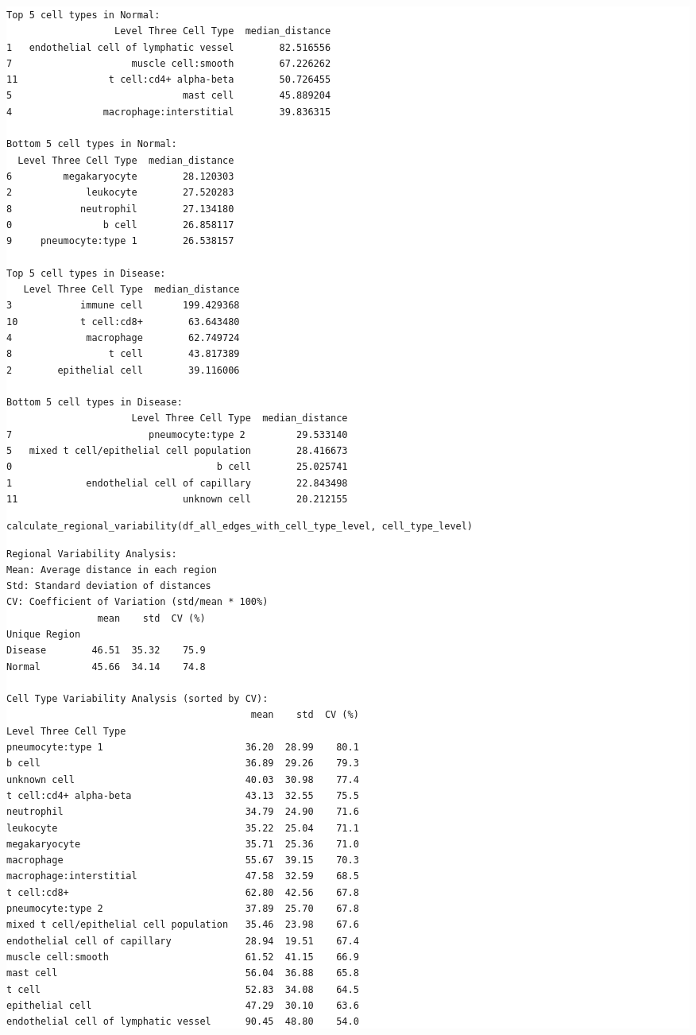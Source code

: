 
    Top 5 cell types in Normal:
                       Level Three Cell Type  median_distance
    1   endothelial cell of lymphatic vessel        82.516556
    7                     muscle cell:smooth        67.226262
    11                t cell:cd4+ alpha-beta        50.726455
    5                              mast cell        45.889204
    4                macrophage:interstitial        39.836315

    Bottom 5 cell types in Normal:
      Level Three Cell Type  median_distance
    6         megakaryocyte        28.120303
    2             leukocyte        27.520283
    8            neutrophil        27.134180
    0                b cell        26.858117
    9     pneumocyte:type 1        26.538157

    Top 5 cell types in Disease:
       Level Three Cell Type  median_distance
    3            immune cell       199.429368
    10           t cell:cd8+        63.643480
    4             macrophage        62.749724
    8                 t cell        43.817389
    2        epithelial cell        39.116006

    Bottom 5 cell types in Disease:
                          Level Three Cell Type  median_distance
    7                        pneumocyte:type 2         29.533140
    5   mixed t cell/epithelial cell population        28.416673
    0                                    b cell        25.025741
    1             endothelial cell of capillary        22.843498
    11                             unknown cell        20.212155

``` python
calculate_regional_variability(df_all_edges_with_cell_type_level, cell_type_level)
```


    Regional Variability Analysis:
    Mean: Average distance in each region
    Std: Standard deviation of distances
    CV: Coefficient of Variation (std/mean * 100%)
                    mean    std  CV (%)
    Unique Region                      
    Disease        46.51  35.32    75.9
    Normal         45.66  34.14    74.8

    Cell Type Variability Analysis (sorted by CV):
                                               mean    std  CV (%)
    Level Three Cell Type                                         
    pneumocyte:type 1                         36.20  28.99    80.1
    b cell                                    36.89  29.26    79.3
    unknown cell                              40.03  30.98    77.4
    t cell:cd4+ alpha-beta                    43.13  32.55    75.5
    neutrophil                                34.79  24.90    71.6
    leukocyte                                 35.22  25.04    71.1
    megakaryocyte                             35.71  25.36    71.0
    macrophage                                55.67  39.15    70.3
    macrophage:interstitial                   47.58  32.59    68.5
    t cell:cd8+                               62.80  42.56    67.8
    pneumocyte:type 2                         37.89  25.70    67.8
    mixed t cell/epithelial cell population   35.46  23.98    67.6
    endothelial cell of capillary             28.94  19.51    67.4
    muscle cell:smooth                        61.52  41.15    66.9
    mast cell                                 56.04  36.88    65.8
    t cell                                    52.83  34.08    64.5
    epithelial cell                           47.29  30.10    63.6
    endothelial cell of lymphatic vessel      90.45  48.80    54.0
